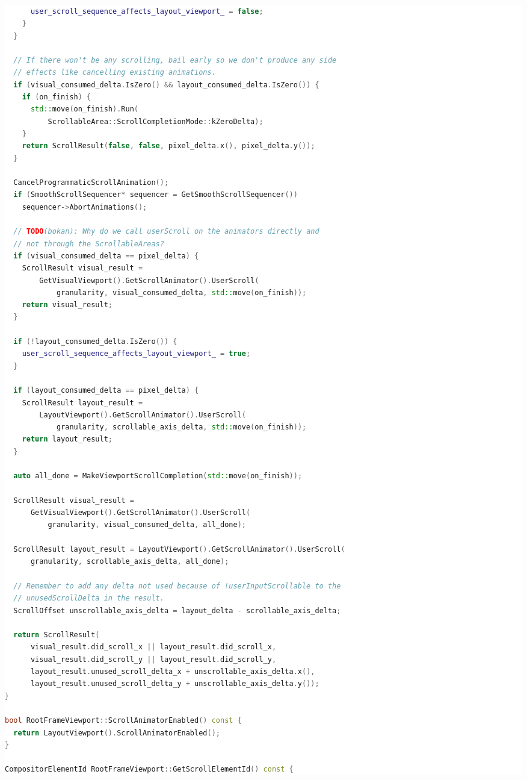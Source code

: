 ```cpp
      user_scroll_sequence_affects_layout_viewport_ = false;
    }
  }

  // If there won't be any scrolling, bail early so we don't produce any side
  // effects like cancelling existing animations.
  if (visual_consumed_delta.IsZero() && layout_consumed_delta.IsZero()) {
    if (on_finish) {
      std::move(on_finish).Run(
          ScrollableArea::ScrollCompletionMode::kZeroDelta);
    }
    return ScrollResult(false, false, pixel_delta.x(), pixel_delta.y());
  }

  CancelProgrammaticScrollAnimation();
  if (SmoothScrollSequencer* sequencer = GetSmoothScrollSequencer())
    sequencer->AbortAnimations();

  // TODO(bokan): Why do we call userScroll on the animators directly and
  // not through the ScrollableAreas?
  if (visual_consumed_delta == pixel_delta) {
    ScrollResult visual_result =
        GetVisualViewport().GetScrollAnimator().UserScroll(
            granularity, visual_consumed_delta, std::move(on_finish));
    return visual_result;
  }

  if (!layout_consumed_delta.IsZero()) {
    user_scroll_sequence_affects_layout_viewport_ = true;
  }

  if (layout_consumed_delta == pixel_delta) {
    ScrollResult layout_result =
        LayoutViewport().GetScrollAnimator().UserScroll(
            granularity, scrollable_axis_delta, std::move(on_finish));
    return layout_result;
  }

  auto all_done = MakeViewportScrollCompletion(std::move(on_finish));

  ScrollResult visual_result =
      GetVisualViewport().GetScrollAnimator().UserScroll(
          granularity, visual_consumed_delta, all_done);

  ScrollResult layout_result = LayoutViewport().GetScrollAnimator().UserScroll(
      granularity, scrollable_axis_delta, all_done);

  // Remember to add any delta not used because of !userInputScrollable to the
  // unusedScrollDelta in the result.
  ScrollOffset unscrollable_axis_delta = layout_delta - scrollable_axis_delta;

  return ScrollResult(
      visual_result.did_scroll_x || layout_result.did_scroll_x,
      visual_result.did_scroll_y || layout_result.did_scroll_y,
      layout_result.unused_scroll_delta_x + unscrollable_axis_delta.x(),
      layout_result.unused_scroll_delta_y + unscrollable_axis_delta.y());
}

bool RootFrameViewport::ScrollAnimatorEnabled() const {
  return LayoutViewport().ScrollAnimatorEnabled();
}

CompositorElementId RootFrameViewport::GetScrollElementId() const {
```